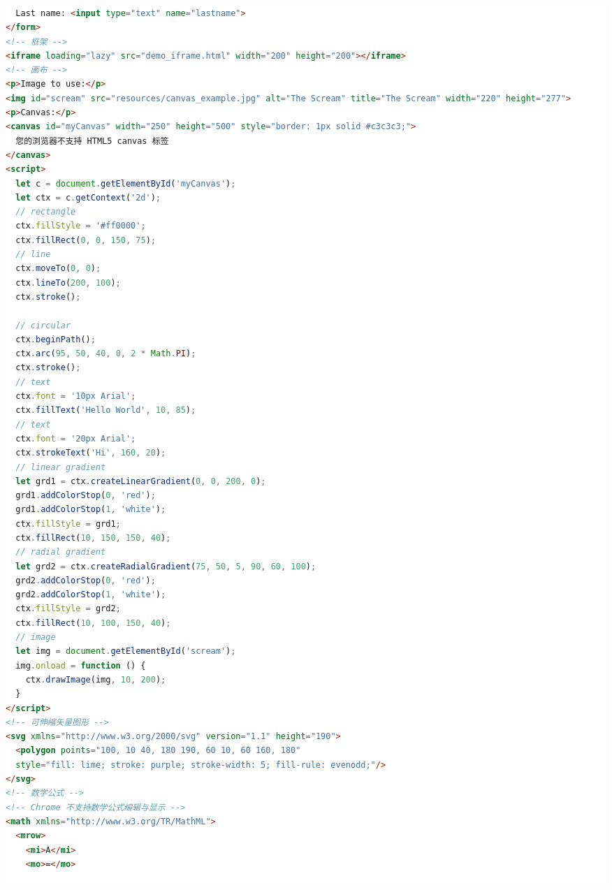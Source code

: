 ```html
  Last name: <input type="text" name="lastname">
</form>
<!-- 框架 -->
<iframe loading="lazy" src="demo_iframe.html" width="200" height="200"></iframe>
<!-- 画布 -->
<p>Image to use:</p>
<img id="scream" src="resources/canvas_example.jpg" alt="The Scream" title="The Scream" width="220" height="277">
<p>Canvas:</p>
<canvas id="myCanvas" width="250" height="500" style="border: 1px solid #c3c3c3;">
  您的浏览器不支持 HTML5 canvas 标签
</canvas>
<script>
  let c = document.getElementById('myCanvas');
  let ctx = c.getContext('2d');
  // rectangle
  ctx.fillStyle = '#ff0000';
  ctx.fillRect(0, 0, 150, 75);
  // line
  ctx.moveTo(0, 0);
  ctx.lineTo(200, 100);
  ctx.stroke();
  
  // circular
  ctx.beginPath();
  ctx.arc(95, 50, 40, 0, 2 * Math.PI);
  ctx.stroke();
  // text
  ctx.font = '10px Arial';
  ctx.fillText('Hello World', 10, 85);
  // text
  ctx.font = '20px Arial';
  ctx.strokeText('Hi', 160, 20);
  // linear gradient
  let grd1 = ctx.createLinearGradient(0, 0, 200, 0);
  grd1.addColorStop(0, 'red');
  grd1.addColorStop(1, 'white');
  ctx.fillStyle = grd1;
  ctx.fillRect(10, 150, 150, 40);
  // radial gradient
  let grd2 = ctx.createRadialGradient(75, 50, 5, 90, 60, 100);
  grd2.addColorStop(0, 'red');
  grd2.addColorStop(1, 'white');
  ctx.fillStyle = grd2;
  ctx.fillRect(10, 100, 150, 40);
  // image
  let img = document.getElementById('scream');
  img.onload = function () {
    ctx.drawImage(img, 10, 200);
  }
</script>
<!-- 可伸缩矢量图形 -->
<svg xmlns="http://www.w3.org/2000/svg" version="1.1" height="190">
  <polygon points="100, 10 40, 180 190, 60 10, 60 160, 180"
  style="fill: lime; stroke: purple; stroke-width: 5; fill-rule: evenodd;"/>
</svg>
<!-- 数学公式 -->
<!-- Chrome 不支持数学公式编辑与显示 -->
<math xmlns="http://www.w3.org/TR/MathML">
  <mrow>
    <mi>A</mi>
    <mo>=</mo>
                
```